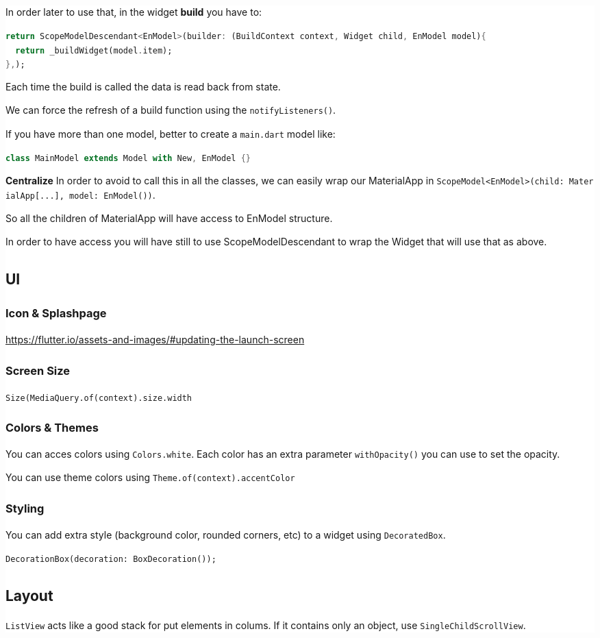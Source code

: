 In order later to use that, in the widget **build** you have to:

```dart
return ScopeModelDescendant<EnModel>(builder: (BuildContext context, Widget child, EnModel model){
  return _buildWidget(model.item);
},);
```

Each time the build is called the data is read back from state.

We can force the refresh of a build function using the `notifyListeners()`.

If you have more than one model, better to create a `main.dart` model like:

```dart
class MainModel extends Model with New, EnModel {}
```

**Centralize**
In order to avoid to call this in all the classes, we can easily wrap our MaterialApp in `ScopeModel<EnModel>(child: MaterialApp[...], model: EnModel())`.

So all the children of MaterialApp will have access to EnModel structure.

In order to have access you will have still to use ScopeModelDescendant to wrap the Widget that will use that as above.



## UI

### Icon & Splashpage

https://flutter.io/assets-and-images/#updating-the-launch-screen

### Screen Size

`Size(MediaQuery.of(context).size.width`

### Colors & Themes

You can acces colors using `Colors.white`.
Each color has an extra parameter `withOpacity()` you can use to set the opacity.

You can use theme colors using `Theme.of(context).accentColor`

### Styling

You can add extra style (background color, rounded corners, etc) to a widget using `DecoratedBox`.

```
DecorationBox(decoration: BoxDecoration());
```



## Layout

`ListView` acts like a good stack for put elements in colums.
If it contains only an object, use `SingleChildScrollView`.
